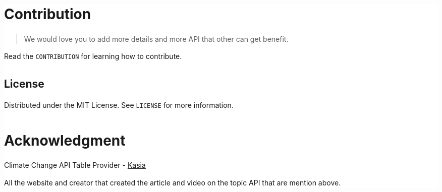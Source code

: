 
# Contribution

> We would love you to add more details and more API that other can get benefit.

Read the `CONTRIBUTION` for learning how to contribute.

## License

Distributed under the MIT License. See `LICENSE` for more information.


# Acknowledgment

Climate Change API Table Provider - [Kasia](https://github.com/KKulma)

All the website and creator that created the article and video on the topic API that are mention above.
